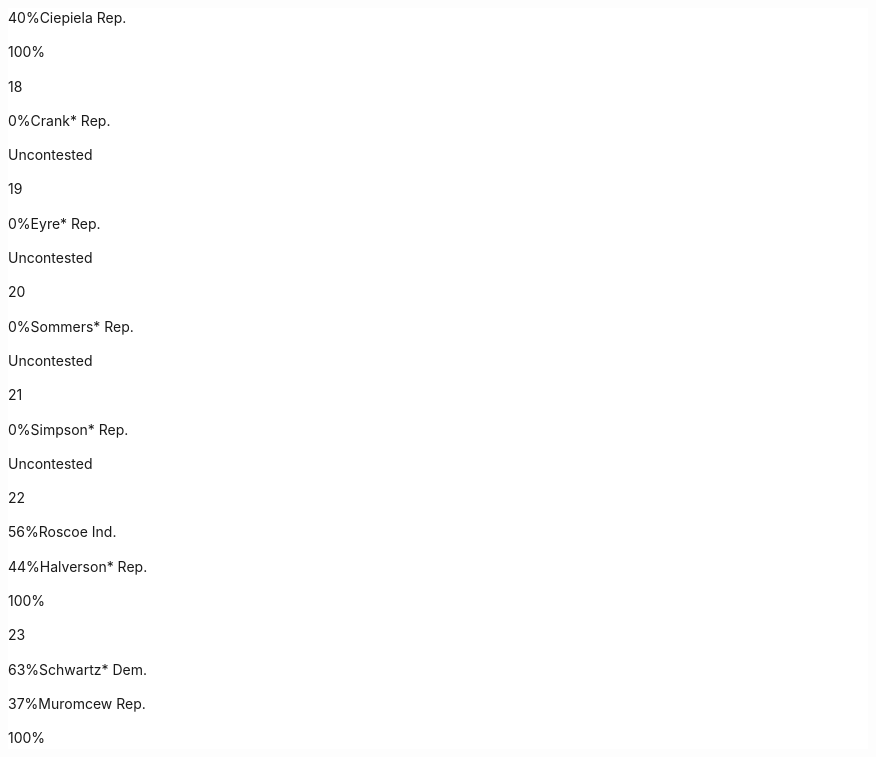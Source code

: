 <span class="eln-sprite eln-i-check-sm eln-placeholder"></span>
<span class="eln-percent">40%</span><span class="eln-name">Ciepiela</span> <span class="eln-party">Rep.</span>

100%

<span class="eln-seat-label">18</span>

<span class="eln-sprite eln-i-check-sm"></span>
<span class="eln-percent">0%</span><span class="eln-name">Crank\*</span> <span class="eln-party">Rep.</span>

<span class="eln-uncontested-label">Uncontested</span>

<span class="eln-seat-label">19</span>

<span class="eln-sprite eln-i-check-sm"></span>
<span class="eln-percent">0%</span><span class="eln-name">Eyre\*</span> <span class="eln-party">Rep.</span>

<span class="eln-uncontested-label">Uncontested</span>

<span class="eln-seat-label">20</span>

<span class="eln-sprite eln-i-check-sm"></span>
<span class="eln-percent">0%</span><span class="eln-name">Sommers\*</span> <span class="eln-party">Rep.</span>

<span class="eln-uncontested-label">Uncontested</span>

<span class="eln-seat-label">21</span>

<span class="eln-sprite eln-i-check-sm"></span>
<span class="eln-percent">0%</span><span class="eln-name">Simpson\*</span> <span class="eln-party">Rep.</span>

<span class="eln-uncontested-label">Uncontested</span>

<span class="eln-seat-label">22</span>

<span class="eln-sprite eln-i-check-sm"></span>
<span class="eln-percent">56%</span><span class="eln-name">Roscoe</span> <span class="eln-party">Ind.</span>

<span class="eln-sprite eln-i-check-sm eln-placeholder"></span>
<span class="eln-percent">44%</span><span class="eln-name">Halverson\*</span> <span class="eln-party">Rep.</span>

100%

<span class="eln-seat-label">23</span>

<span class="eln-sprite eln-i-check-sm"></span>
<span class="eln-percent">63%</span><span class="eln-name">Schwartz\*</span> <span class="eln-party">Dem.</span>

<span class="eln-sprite eln-i-check-sm eln-placeholder"></span>
<span class="eln-percent">37%</span><span class="eln-name">Muromcew</span> <span class="eln-party">Rep.</span>

100%

